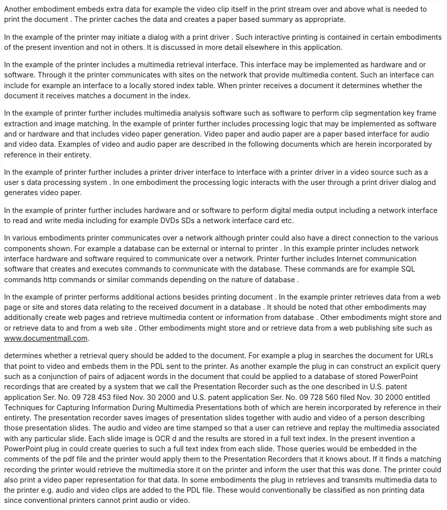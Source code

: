 Another embodiment embeds extra data for example the video clip itself in the print stream over and above what is needed to print the document . The printer caches the data and creates a paper based summary as appropriate.

In the example of the printer may initiate a dialog with a print driver . Such interactive printing is contained in certain embodiments of the present invention and not in others. It is discussed in more detail elsewhere in this application.

In the example of the printer includes a multimedia retrieval interface. This interface may be implemented as hardware and or software. Through it the printer communicates with sites on the network that provide multimedia content. Such an interface can include for example an interface to a locally stored index table. When printer receives a document it determines whether the document it receives matches a document in the index.

In the example of printer further includes multimedia analysis software such as software to perform clip segmentation key frame extraction and image matching. In the example of printer further includes processing logic that may be implemented as software and or hardware and that includes video paper generation. Video paper and audio paper are a paper based interface for audio and video data. Examples of video and audio paper are described in the following documents which are herein incorporated by reference in their entirety.

In the example of printer further includes a printer driver interface to interface with a printer driver in a video source such as a user s data processing system . In one embodiment the processing logic interacts with the user through a print driver dialog and generates video paper.

In the example of printer further includes hardware and or software to perform digital media output including a network interface to read and write media including for example DVDs SDs a network interface card etc.

In various embodiments printer communicates over a network although printer could also have a direct connection to the various components shown. For example a database can be external or internal to printer . In this example printer includes network interface hardware and software required to communicate over a network. Printer further includes Internet communication software that creates and executes commands to communicate with the database. These commands are for example SQL commands http commands or similar commands depending on the nature of database .

In the example of printer performs additional actions besides printing document . In the example printer retrieves data from a web page or site and stores data relating to the received document in a database . It should be noted that other embodiments may additionally create web pages and retrieve multimedia content or information from database . Other embodiments might store and or retrieve data to and from a web site . Other embodiments might store and or retrieve data from a web publishing site such as www.documentmall.com.

determines whether a retrieval query should be added to the document. For example a plug in searches the document for URLs that point to video and embeds them in the PDL sent to the printer. As another example the plug in can construct an explicit query such as a conjunction of pairs of adjacent words in the document that could be applied to a database of stored PowerPoint recordings that are created by a system that we call the Presentation Recorder such as the one described in U.S. patent application Ser. No. 09 728 453 filed Nov. 30 2000 and U.S. patent application Ser. No. 09 728 560 filed Nov. 30 2000 entitled Techniques for Capturing Information During Multimedia Presentations both of which are herein incorporated by reference in their entirety. The presentation recorder saves images of presentation slides together with audio and video of a person describing those presentation slides. The audio and video are time stamped so that a user can retrieve and replay the multimedia associated with any particular slide. Each slide image is OCR d and the results are stored in a full text index. In the present invention a PowerPoint plug in could create queries to such a full text index from each slide. Those queries would be embedded in the comments of the pdf file and the printer would apply them to the Presentation Recorders that it knows about. If it finds a matching recording the printer would retrieve the multimedia store it on the printer and inform the user that this was done. The printer could also print a video paper representation for that data. In some embodiments the plug in retrieves and transmits multimedia data to the printer e.g. audio and video clips are added to the PDL file. These would conventionally be classified as non printing data since conventional printers cannot print audio or video.
